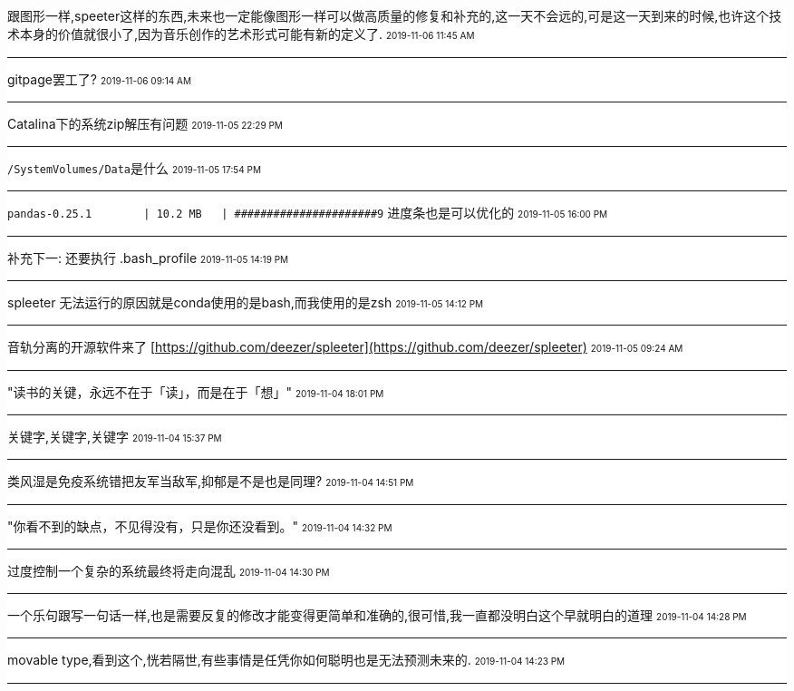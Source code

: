 跟图形一样,speeter这样的东西,未来也一定能像图形一样可以做高质量的修复和补充的,这一天不会远的,可是这一天到来的时候,也许这个技术本身的价值就很小了,因为音乐创作的艺术形式可能有新的定义了.
<font size="1">2019-11-06 11:45 AM</font>
<hr>

gitpage罢工了?
<font size="1">2019-11-06 09:14 AM</font>
<hr>

Catalina下的系统zip解压有问题
<font size="1">2019-11-05 22:29 PM</font>
<hr>

`/SystemVolumes/Data`是什么
<font size="1">2019-11-05 17:54 PM</font>
<hr>

`pandas-0.25.1        | 10.2 MB   | ######################9` 进度条也是可以优化的
<font size="1">2019-11-05 16:00 PM</font>
<hr>

补充下一: 还要执行 .bash_profile
<font size="1">2019-11-05 14:19 PM</font>
<hr>

spleeter 无法运行的原因就是conda使用的是bash,而我使用的是zsh
<font size="1">2019-11-05 14:12 PM</font>
<hr>

音轨分离的开源软件来了 [https://github.com/deezer/spleeter](https://github.com/deezer/spleeter)
<font size="1">2019-11-05 09:24 AM</font>
<hr>

"读书的关键，永远不在于「读」，而是在于「想」"
<font size="1">2019-11-04 18:01 PM</font>
<hr>

关键字,关键字,关键字
<font size="1">2019-11-04 15:37 PM</font>
<hr>

类风湿是免疫系统错把友军当敌军,抑郁是不是也是同理?
<font size="1">2019-11-04 14:51 PM</font>
<hr>

"你看不到的缺点，不见得没有，只是你还没看到。"
<font size="1">2019-11-04 14:32 PM</font>
<hr>

过度控制一个复杂的系统最终将走向混乱
<font size="1">2019-11-04 14:30 PM</font>
<hr>

一个乐句跟写一句话一样,也是需要反复的修改才能变得更简单和准确的,很可惜,我一直都没明白这个早就明白的道理 
<font size="1">2019-11-04 14:28 PM</font>
<hr>

movable type,看到这个,恍若隔世,有些事情是任凭你如何聪明也是无法预测未来的.
<font size="1">2019-11-04 14:23 PM</font>
<hr>
